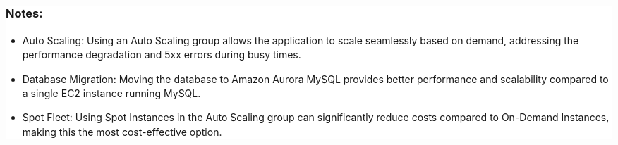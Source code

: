 ### Notes:

- Auto Scaling: Using an Auto Scaling group allows the application to scale seamlessly based on demand, addressing the performance degradation and 5xx errors during busy times.

- Database Migration: Moving the database to Amazon Aurora MySQL provides better performance and scalability compared to a single EC2 instance running MySQL.

- Spot Fleet: Using Spot Instances in the Auto Scaling group can significantly reduce costs compared to On-Demand Instances, making this the most cost-effective option.










































































